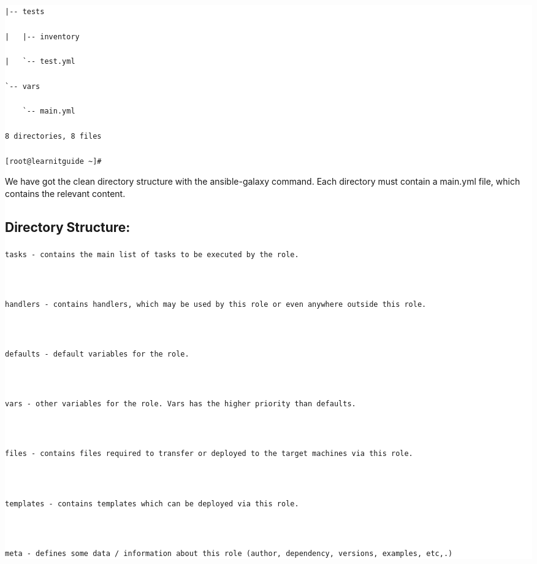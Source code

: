 ~~~~
|-- tests

|   |-- inventory

|   `-- test.yml

`-- vars

    `-- main.yml

8 directories, 8 files

[root@learnitguide ~]#

~~~~

  

We have got the clean directory structure with the ansible-galaxy command. Each directory must contain a main.yml file, which contains the relevant content.

  

## Directory Structure:

  
```
tasks - contains the main list of tasks to be executed by the role.

  

handlers - contains handlers, which may be used by this role or even anywhere outside this role.

  

defaults - default variables for the role.

  

vars - other variables for the role. Vars has the higher priority than defaults.

  

files - contains files required to transfer or deployed to the target machines via this role.

  

templates - contains templates which can be deployed via this role.

  

meta - defines some data / information about this role (author, dependency, versions, examples, etc,.)

 ``` 
